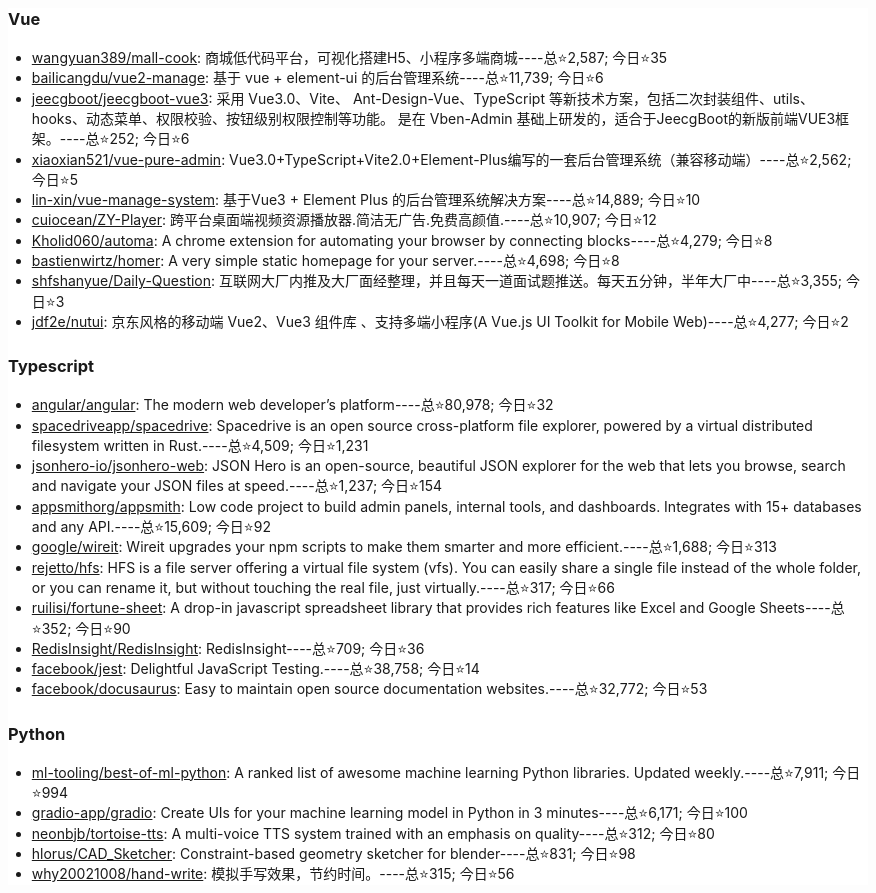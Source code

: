 ### Vue 
- [wangyuan389/mall-cook](https://github.com/wangyuan389/mall-cook): 商城低代码平台，可视化搭建H5、小程序多端商城----总⭐️2,587; 今日⭐️35 
- [bailicangdu/vue2-manage](https://github.com/bailicangdu/vue2-manage): 基于 vue + element-ui 的后台管理系统----总⭐️11,739; 今日⭐️6 
- [jeecgboot/jeecgboot-vue3](https://github.com/jeecgboot/jeecgboot-vue3): 采用 Vue3.0、Vite、 Ant-Design-Vue、TypeScript 等新技术方案，包括二次封装组件、utils、hooks、动态菜单、权限校验、按钮级别权限控制等功能。 是在 Vben-Admin 基础上研发的，适合于JeecgBoot的新版前端VUE3框架。----总⭐️252; 今日⭐️6 
- [xiaoxian521/vue-pure-admin](https://github.com/xiaoxian521/vue-pure-admin): Vue3.0+TypeScript+Vite2.0+Element-Plus编写的一套后台管理系统（兼容移动端）----总⭐️2,562; 今日⭐️5 
- [lin-xin/vue-manage-system](https://github.com/lin-xin/vue-manage-system): 基于Vue3 + Element Plus 的后台管理系统解决方案----总⭐️14,889; 今日⭐️10 
- [cuiocean/ZY-Player](https://github.com/cuiocean/ZY-Player): 跨平台桌面端视频资源播放器.简洁无广告.免费高颜值.----总⭐️10,907; 今日⭐️12 
- [Kholid060/automa](https://github.com/Kholid060/automa): A chrome extension for automating your browser by connecting blocks----总⭐️4,279; 今日⭐️8 
- [bastienwirtz/homer](https://github.com/bastienwirtz/homer): A very simple static homepage for your server.----总⭐️4,698; 今日⭐️8 
- [shfshanyue/Daily-Question](https://github.com/shfshanyue/Daily-Question): 互联网大厂内推及大厂面经整理，并且每天一道面试题推送。每天五分钟，半年大厂中----总⭐️3,355; 今日⭐️3 
- [jdf2e/nutui](https://github.com/jdf2e/nutui): 京东风格的移动端 Vue2、Vue3 组件库 、支持多端小程序(A Vue.js UI Toolkit for Mobile Web)----总⭐️4,277; 今日⭐️2 

### Typescript 
- [angular/angular](https://github.com/angular/angular): The modern web developer’s platform----总⭐️80,978; 今日⭐️32 
- [spacedriveapp/spacedrive](https://github.com/spacedriveapp/spacedrive): Spacedrive is an open source cross-platform file explorer, powered by a virtual distributed filesystem written in Rust.----总⭐️4,509; 今日⭐️1,231 
- [jsonhero-io/jsonhero-web](https://github.com/jsonhero-io/jsonhero-web): JSON Hero is an open-source, beautiful JSON explorer for the web that lets you browse, search and navigate your JSON files at speed.----总⭐️1,237; 今日⭐️154 
- [appsmithorg/appsmith](https://github.com/appsmithorg/appsmith): Low code project to build admin panels, internal tools, and dashboards. Integrates with 15+ databases and any API.----总⭐️15,609; 今日⭐️92 
- [google/wireit](https://github.com/google/wireit): Wireit upgrades your npm scripts to make them smarter and more efficient.----总⭐️1,688; 今日⭐️313 
- [rejetto/hfs](https://github.com/rejetto/hfs): HFS is a file server offering a virtual file system (vfs). You can easily share a single file instead of the whole folder, or you can rename it, but without touching the real file, just virtually.----总⭐️317; 今日⭐️66 
- [ruilisi/fortune-sheet](https://github.com/ruilisi/fortune-sheet): A drop-in javascript spreadsheet library that provides rich features like Excel and Google Sheets----总⭐️352; 今日⭐️90 
- [RedisInsight/RedisInsight](https://github.com/RedisInsight/RedisInsight): RedisInsight----总⭐️709; 今日⭐️36 
- [facebook/jest](https://github.com/facebook/jest): Delightful JavaScript Testing.----总⭐️38,758; 今日⭐️14 
- [facebook/docusaurus](https://github.com/facebook/docusaurus): Easy to maintain open source documentation websites.----总⭐️32,772; 今日⭐️53 

### Python 
- [ml-tooling/best-of-ml-python](https://github.com/ml-tooling/best-of-ml-python): A ranked list of awesome machine learning Python libraries. Updated weekly.----总⭐️7,911; 今日⭐️994 
- [gradio-app/gradio](https://github.com/gradio-app/gradio): Create UIs for your machine learning model in Python in 3 minutes----总⭐️6,171; 今日⭐️100 
- [neonbjb/tortoise-tts](https://github.com/neonbjb/tortoise-tts): A multi-voice TTS system trained with an emphasis on quality----总⭐️312; 今日⭐️80 
- [hlorus/CAD_Sketcher](https://github.com/hlorus/CAD_Sketcher): Constraint-based geometry sketcher for blender----总⭐️831; 今日⭐️98 
- [why20021008/hand-write](https://github.com/why20021008/hand-write): 模拟手写效果，节约时间。----总⭐️315; 今日⭐️56 